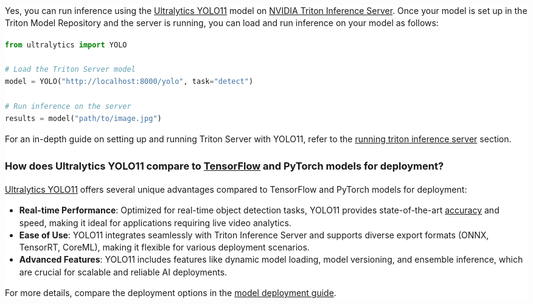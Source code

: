 Yes, you can run inference using the [Ultralytics YOLO11](../models/yolov8.md) model on [NVIDIA Triton Inference Server](https://developer.nvidia.com/triton-inference-server). Once your model is set up in the Triton Model Repository and the server is running, you can load and run inference on your model as follows:

```python
from ultralytics import YOLO

# Load the Triton Server model
model = YOLO("http://localhost:8000/yolo", task="detect")

# Run inference on the server
results = model("path/to/image.jpg")
```

For an in-depth guide on setting up and running Triton Server with YOLO11, refer to the [running triton inference server](#running-triton-inference-server) section.

### How does Ultralytics YOLO11 compare to [TensorFlow](https://www.ultralytics.com/glossary/tensorflow) and PyTorch models for deployment?

[Ultralytics YOLO11](https://docs.ultralytics.com/models/yolov8/) offers several unique advantages compared to TensorFlow and PyTorch models for deployment:

- **Real-time Performance**: Optimized for real-time object detection tasks, YOLO11 provides state-of-the-art [accuracy](https://www.ultralytics.com/glossary/accuracy) and speed, making it ideal for applications requiring live video analytics.
- **Ease of Use**: YOLO11 integrates seamlessly with Triton Inference Server and supports diverse export formats (ONNX, TensorRT, CoreML), making it flexible for various deployment scenarios.
- **Advanced Features**: YOLO11 includes features like dynamic model loading, model versioning, and ensemble inference, which are crucial for scalable and reliable AI deployments.

For more details, compare the deployment options in the [model deployment guide](../modes/export.md).
